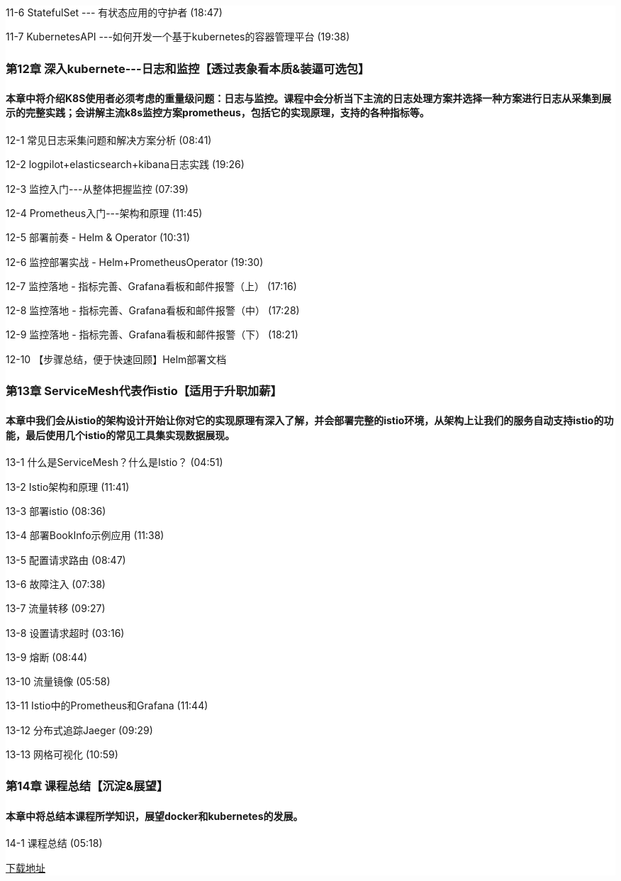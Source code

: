 11-6 StatefulSet --- 有状态应用的守护者 (18:47)

11-7 KubernetesAPI ---如何开发一个基于kubernetes的容器管理平台 (19:38)


### 第12章 深入kubernete---日志和监控【透过表象看本质&装逼可选包】

#### 本章中将介绍K8S使用者必须考虑的重量级问题：日志与监控。课程中会分析当下主流的日志处理方案并选择一种方案进行日志从采集到展示的完整实践；会讲解主流k8s监控方案prometheus，包括它的实现原理，支持的各种指标等。
12-1 常见日志采集问题和解决方案分析 (08:41)

12-2 logpilot+elasticsearch+kibana日志实践 (19:26)

12-3 监控入门---从整体把握监控 (07:39)

12-4 Prometheus入门---架构和原理 (11:45)

12-5 部署前奏 - Helm & Operator (10:31)

12-6 监控部署实战 - Helm+PrometheusOperator (19:30)

12-7 监控落地 - 指标完善、Grafana看板和邮件报警（上） (17:16)

12-8 监控落地 - 指标完善、Grafana看板和邮件报警（中） (17:28)

12-9 监控落地 - 指标完善、Grafana看板和邮件报警（下） (18:21)

12-10 【步骤总结，便于快速回顾】Helm部署文档


### 第13章 ServiceMesh代表作istio【适用于升职加薪】

#### 本章中我们会从istio的架构设计开始让你对它的实现原理有深入了解，并会部署完整的istio环境，从架构上让我们的服务自动支持istio的功能，最后使用几个istio的常见工具集实现数据展现。
13-1 什么是ServiceMesh？什么是Istio？ (04:51)

13-2 Istio架构和原理 (11:41)

13-3 部署istio (08:36)

13-4 部署BookInfo示例应用 (11:38)

13-5 配置请求路由 (08:47)

13-6 故障注入 (07:38)

13-7 流量转移 (09:27)

13-8 设置请求超时 (03:16)

13-9 熔断 (08:44)

13-10 流量镜像 (05:58)

13-11 Istio中的Prometheus和Grafana (11:44)

13-12 分布式追踪Jaeger (09:29)

13-13 网格可视化 (10:59)


### 第14章 课程总结【沉淀&展望】

#### 本章中将总结本课程所学知识，展望docker和kubernetes的发展。
14-1 课程总结 (05:18)


[下载地址](https://51xueit.vip "下载地址")

